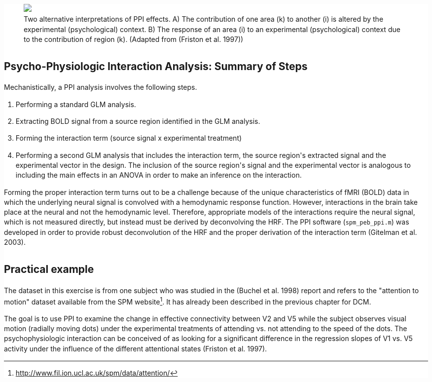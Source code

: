 <figure id="fig:ppi2">
<img src="../../../assets/figures/manual/ppi/Fig2.png" style="width:120mm" />
<figcaption>Two alternative interpretations of PPI effects. A) The
contribution of one area (k) to another (i) is altered by the
experimental (psychological) context. B) The response of an area (i) to
an experimental (psychological) context due to the contribution of
region (k). (Adapted from <span class="citation"
data-cites="ppi">(Friston et al. 1997)</span>)</figcaption>
</figure>

## Psycho-Physiologic Interaction Analysis: Summary of Steps

Mechanistically, a PPI analysis involves the following steps.

1.  Performing a standard GLM analysis.

2.  Extracting BOLD signal from a source region identified in the GLM
    analysis.

3.  Forming the interaction term (source signal x experimental
    treatment)

4.  Performing a second GLM analysis that includes the interaction term,
    the source region's extracted signal and the experimental vector in
    the design. The inclusion of the source region's signal and the
    experimental vector is analogous to including the main effects in an
    ANOVA in order to make an inference on the interaction.

Forming the proper interaction term turns out to be a challenge because
of the unique characteristics of fMRI (BOLD) data in which the
underlying neural signal is convolved with a hemodynamic response
function. However, interactions in the brain take place at the neural
and not the hemodynamic level. Therefore, appropriate models of the
interactions require the neural signal, which is not measured directly,
but instead must be derived by deconvolving the HRF. The PPI software
(`spm_peb_ppi.m`) was developed in order to provide robust deconvolution
of the HRF and the proper derivation of the interaction term (Gitelman
et al. 2003).

## Practical example

The dataset in this exercise is from one subject who was studied in the
(Buchel et al. 1998) report and refers to the "attention to motion"
dataset available from the SPM website[^1]. It has already been
described in the previous chapter for DCM.

The goal is to use PPI to examine the change in effective connectivity
between V2 and V5 while the subject observes visual motion (radially
moving dots) under the experimental treatments of attending vs. not
attending to the speed of the dots. The psychophysiologic interaction
can be conceived of as looking for a significant difference in the
regression slopes of V1 vs. V5 activity under the influence of the
different attentional states (Friston et al. 1997).


[^1]: <http://www.fil.ion.ucl.ac.uk/spm/data/attention/>